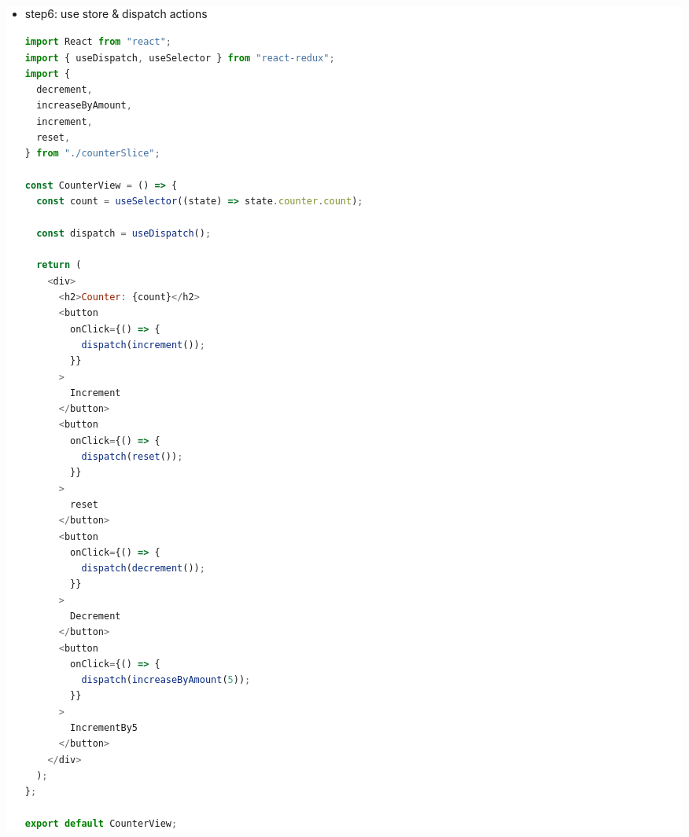 - step6: use store & dispatch actions

  ```js
  import React from "react";
  import { useDispatch, useSelector } from "react-redux";
  import {
    decrement,
    increaseByAmount,
    increment,
    reset,
  } from "./counterSlice";

  const CounterView = () => {
    const count = useSelector((state) => state.counter.count);

    const dispatch = useDispatch();

    return (
      <div>
        <h2>Counter: {count}</h2>
        <button
          onClick={() => {
            dispatch(increment());
          }}
        >
          Increment
        </button>
        <button
          onClick={() => {
            dispatch(reset());
          }}
        >
          reset
        </button>
        <button
          onClick={() => {
            dispatch(decrement());
          }}
        >
          Decrement
        </button>
        <button
          onClick={() => {
            dispatch(increaseByAmount(5));
          }}
        >
          IncrementBy5
        </button>
      </div>
    );
  };

  export default CounterView;
  ```
